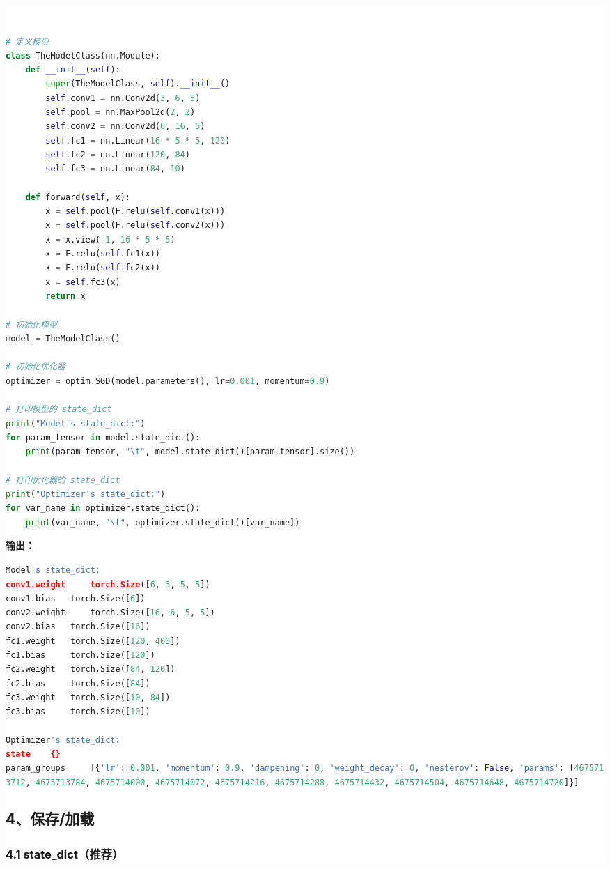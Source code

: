 ```python


# 定义模型
class TheModelClass(nn.Module):
    def __init__(self):
        super(TheModelClass, self).__init__()
        self.conv1 = nn.Conv2d(3, 6, 5)
        self.pool = nn.MaxPool2d(2, 2)
        self.conv2 = nn.Conv2d(6, 16, 5)
        self.fc1 = nn.Linear(16 * 5 * 5, 120)
        self.fc2 = nn.Linear(120, 84)
        self.fc3 = nn.Linear(84, 10)

    def forward(self, x):
        x = self.pool(F.relu(self.conv1(x)))
        x = self.pool(F.relu(self.conv2(x)))
        x = x.view(-1, 16 * 5 * 5)
        x = F.relu(self.fc1(x))
        x = F.relu(self.fc2(x))
        x = self.fc3(x)
        return x

# 初始化模型
model = TheModelClass()

# 初始化优化器
optimizer = optim.SGD(model.parameters(), lr=0.001, momentum=0.9)

# 打印模型的 state_dict
print("Model's state_dict:")
for param_tensor in model.state_dict():
    print(param_tensor, "\t", model.state_dict()[param_tensor].size())

# 打印优化器的 state_dict
print("Optimizer's state_dict:")
for var_name in optimizer.state_dict():
    print(var_name, "\t", optimizer.state_dict()[var_name]) 
```
**输出：**
```python
Model's state_dict:
conv1.weight     torch.Size([6, 3, 5, 5])
conv1.bias   torch.Size([6])
conv2.weight     torch.Size([16, 6, 5, 5])
conv2.bias   torch.Size([16])
fc1.weight   torch.Size([120, 400])
fc1.bias     torch.Size([120])
fc2.weight   torch.Size([84, 120])
fc2.bias     torch.Size([84])
fc3.weight   torch.Size([10, 84])
fc3.bias     torch.Size([10])

Optimizer's state_dict:
state    {}
param_groups     [{'lr': 0.001, 'momentum': 0.9, 'dampening': 0, 'weight_decay': 0, 'nesterov': False, 'params': [4675713712, 4675713784, 4675714000, 4675714072, 4675714216, 4675714288, 4675714432, 4675714504, 4675714648, 4675714720]}]
```
<a name="hVTN1"></a>
## 4、保存/加载
<a name="Y24Kv"></a>
### **4.1 state_dict（推荐）**